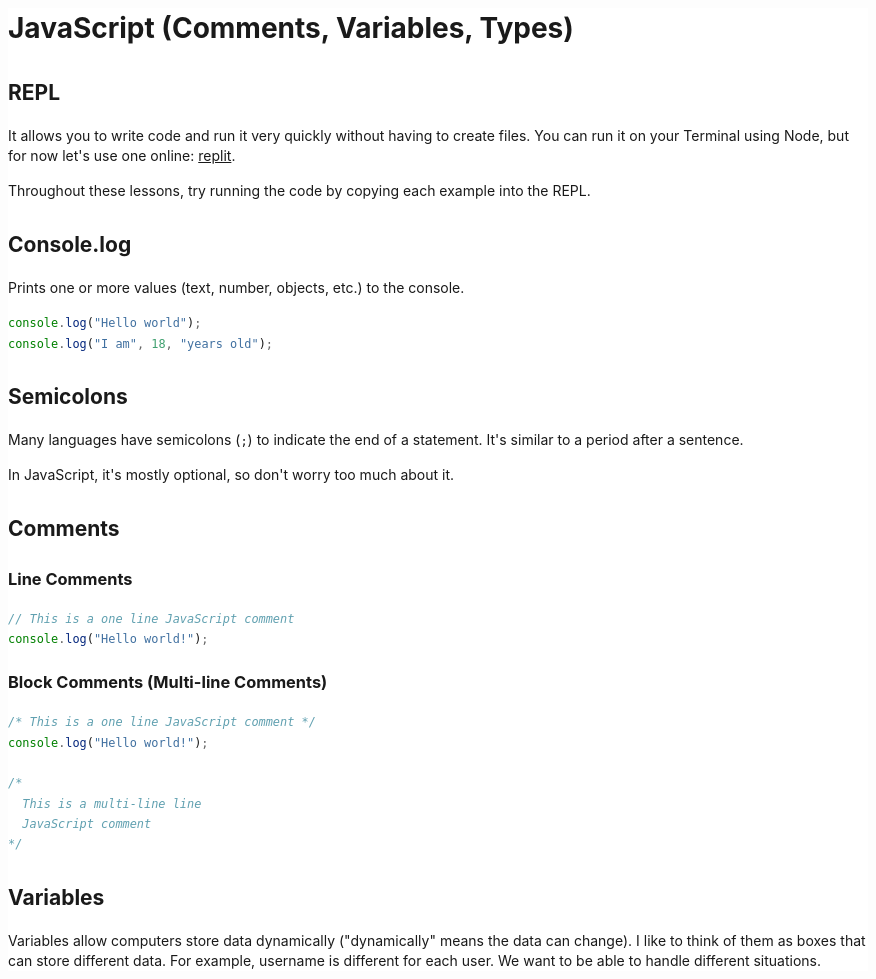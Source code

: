 # JavaScript (Comments, Variables, Types)

## REPL

It allows you to write code and run it very quickly without having to create files. You can run it on your Terminal using Node, but for now let's use one online: [replit](https://replit.com/languages/javascript).

Throughout these lessons, try running the code by copying each example into the REPL.

## Console.log

Prints one or more values (text, number, objects, etc.) to the console.

```javascript
console.log("Hello world");
console.log("I am", 18, "years old");
```

## Semicolons

Many languages have semicolons (`;`) to indicate the end of a statement. It's similar to a period after a sentence.

In JavaScript, it's mostly optional, so don't worry too much about it.

## Comments

### Line Comments

```javascript
// This is a one line JavaScript comment
console.log("Hello world!");
```

### Block Comments (Multi-line Comments)

```javascript
/* This is a one line JavaScript comment */
console.log("Hello world!");

/*
  This is a multi-line line
  JavaScript comment
*/
```

## Variables

Variables allow computers store data dynamically ("dynamically" means the data can change). I like to think of them as boxes that can store different data.
For example, username is different for each user. We want to be able to handle different situations.

